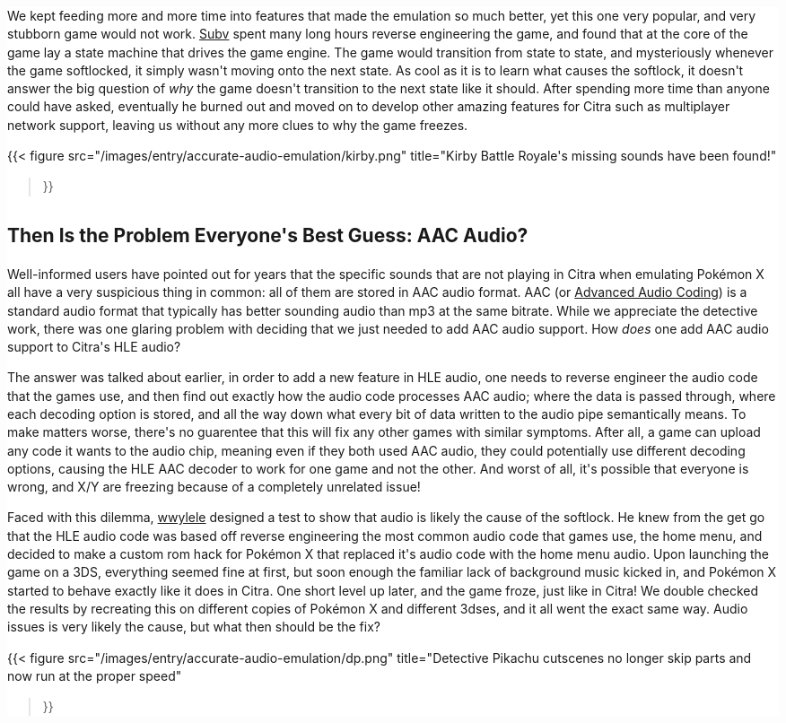 We kept feeding more and more time into features that made the emulation so much better, yet this one very popular, and very stubborn game would not work.
[Subv](https://github.com/Subv/) spent many long hours reverse engineering the game, and found that at the core of the game lay a state machine that drives the game engine.
The game would transition from state to state, and mysteriously whenever the game softlocked, it simply wasn't moving onto the next state.
As cool as it is to learn what causes the softlock, it doesn't answer the big question of *why* the game doesn't transition to the next state like it should.
After spending more time than anyone could have asked, eventually he burned out and moved on to develop other amazing features for Citra such as multiplayer network support, leaving us without any more clues to why the game freezes.

{{< figure src="/images/entry/accurate-audio-emulation/kirby.png"
    title="Kirby Battle Royale's missing sounds have been found!"
>}}

## Then Is the Problem Everyone's Best Guess: AAC Audio?

Well-informed users have pointed out for years that the specific sounds that are not playing in Citra when emulating Pokémon X all have a very suspicious thing in common: all of them are stored in AAC audio format.
AAC (or [Advanced Audio Coding](https://en.wikipedia.org/wiki/Advanced_Audio_Coding)) is a standard audio format that typically has better sounding audio than mp3 at the same bitrate.
While we appreciate the detective work, there was one glaring problem with deciding that we just needed to add AAC audio support.
How *does* one add AAC audio support to Citra's HLE audio?

The answer was talked about earlier, in order to add a new feature in HLE audio, one needs to reverse engineer the audio code that the games use, and then find out exactly how the audio code processes AAC audio; where the data is passed through, where each decoding option is stored, and all the way down what every bit of data written to the audio pipe semantically means.
To make matters worse, there's no guarentee that this will fix any other games with similar symptoms.
After all, a game can upload any code it wants to the audio chip, meaning even if they both used AAC audio, they could potentially use different decoding options, causing the HLE AAC decoder to work for one game and not the other.
And worst of all, it's possible that everyone is wrong, and X/Y are freezing because of a completely unrelated issue!

Faced with this dilemma, [wwylele](https://github.com/wwylele) designed a test to show that audio is likely the cause of the softlock.
He knew from the get go that the HLE audio code was based off reverse engineering the most common audio code that games use, the home menu, and decided to make a custom rom hack for Pokémon X that replaced it's audio code with the home menu audio.
Upon launching the game on a 3DS, everything seemed fine at first, but soon enough the familiar lack of background music kicked in, and Pokémon X started to behave exactly like it does in Citra.
One short level up later, and the game froze, just like in Citra!
We double checked the results by recreating this on different copies of Pokémon X and different 3dses, and it all went the exact same way.
Audio issues is very likely the cause, but what then should be the fix?

{{< figure src="/images/entry/accurate-audio-emulation/dp.png" 
    title="Detective Pikachu cutscenes no longer skip parts and now run at the proper speed"
>}}
